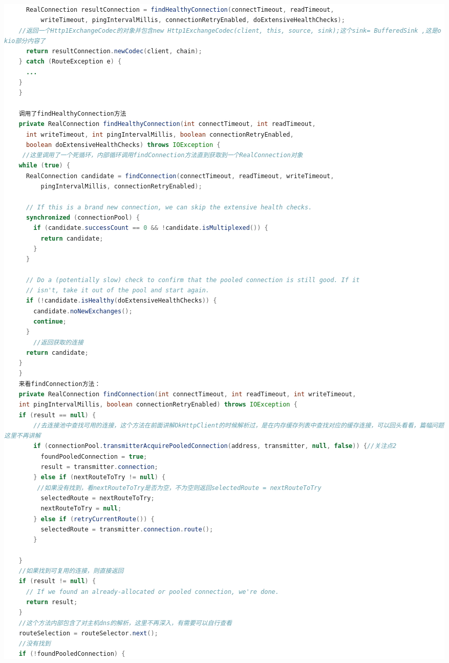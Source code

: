 ```java
      RealConnection resultConnection = findHealthyConnection(connectTimeout, readTimeout,
          writeTimeout, pingIntervalMillis, connectionRetryEnabled, doExtensiveHealthChecks);
    //返回一个Http1ExchangeCodec的对象并包含new Http1ExchangeCodec(client, this, source, sink);这个sink= BufferedSink ,这是okio部分内容了
      return resultConnection.newCodec(client, chain);
    } catch (RouteException e) {
      ...
    }
    }

    调用了findHealthyConnection方法
    private RealConnection findHealthyConnection(int connectTimeout, int readTimeout,
      int writeTimeout, int pingIntervalMillis, boolean connectionRetryEnabled,
      boolean doExtensiveHealthChecks) throws IOException {
     //这里调用了一个死循环，内部循环调用findConnection方法直到获取到一个RealConnection对象
    while (true) {
      RealConnection candidate = findConnection(connectTimeout, readTimeout, writeTimeout,
          pingIntervalMillis, connectionRetryEnabled);

      // If this is a brand new connection, we can skip the extensive health checks.
      synchronized (connectionPool) {
        if (candidate.successCount == 0 && !candidate.isMultiplexed()) {
          return candidate;
        }
      }

      // Do a (potentially slow) check to confirm that the pooled connection is still good. If it
      // isn't, take it out of the pool and start again.
      if (!candidate.isHealthy(doExtensiveHealthChecks)) {
        candidate.noNewExchanges();
        continue;
      }
        //返回获取的连接
      return candidate;
    }
    }
    来看findConnection方法：
    private RealConnection findConnection(int connectTimeout, int readTimeout, int writeTimeout,
    int pingIntervalMillis, boolean connectionRetryEnabled) throws IOException {
    if (result == null) {                        
        //去连接池中查找可用的连接，这个方法在前面讲解OkHttpClient的时候解析过，是在内存缓存列表中查找对应的缓存连接，可以回头看看，篇幅问题这里不再讲解
        if (connectionPool.transmitterAcquirePooledConnection(address, transmitter, null, false)) {//关注点2
          foundPooledConnection = true;
          result = transmitter.connection;
        } else if (nextRouteToTry != null) {
         //如果没有找到，看nextRouteToTry是否为空，不为空则返回selectedRoute = nextRouteToTry
          selectedRoute = nextRouteToTry;
          nextRouteToTry = null;
        } else if (retryCurrentRoute()) {
          selectedRoute = transmitter.connection.route();
        }

    }
    //如果找到可复用的连接，则直接返回
    if (result != null) {
      // If we found an already-allocated or pooled connection, we're done.
      return result;
    }
    //这个方法内部包含了对主机dns的解析，这里不再深入，有需要可以自行查看
    routeSelection = routeSelector.next();
    //没有找到
    if (!foundPooledConnection) {
```